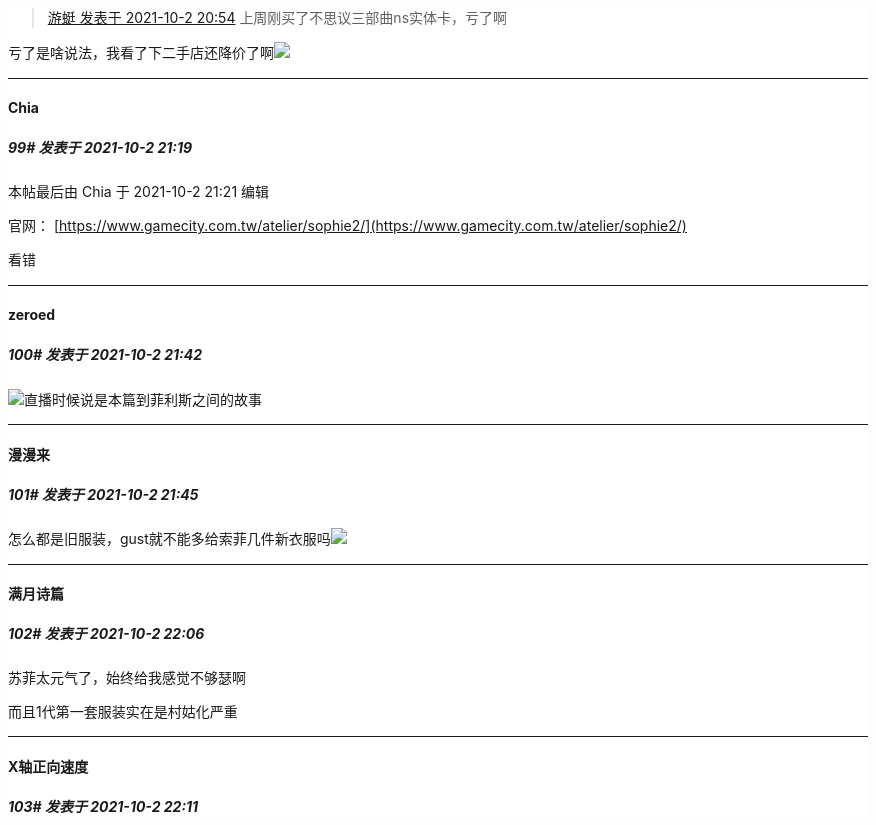 
<blockquote><a href="httphttps://bbs.saraba1st.com/2b/forum.php?mod=redirect&amp;goto=findpost&amp;pid=52974239&amp;ptid=2023997" target="_blank">游蜓 发表于 2021-10-2 20:54</a>
上周刚买了不思议三部曲ns实体卡，亏了啊</blockquote>
亏了是啥说法，我看了下二手店还降价了啊<img src="https://static.saraba1st.com/image/smiley/face2017/067.png" referrerpolicy="no-referrer">


*****

####  Chia  
##### 99#       发表于 2021-10-2 21:19


 本帖最后由 Chia 于 2021-10-2 21:21 编辑 

官网：
[https://www.gamecity.com.tw/atelier/sophie2/](https://www.gamecity.com.tw/atelier/sophie2/)


看错




*****

####  zeroed  
##### 100#       发表于 2021-10-2 21:42


<img src="https://static.saraba1st.com/image/smiley/face2017/009.gif" referrerpolicy="no-referrer">直播时候说是本篇到菲利斯之间的故事


*****

####  漫漫来  
##### 101#       发表于 2021-10-2 21:45


怎么都是旧服装，gust就不能多给索菲几件新衣服吗<img src="https://static.saraba1st.com/image/smiley/face2017/100.png" referrerpolicy="no-referrer">


*****

####  满月诗篇  
##### 102#       发表于 2021-10-2 22:06


苏菲太元气了，始终给我感觉不够瑟啊

而且1代第一套服装实在是村姑化严重




*****

####  X轴正向速度  
##### 103#       发表于 2021-10-2 22:11
